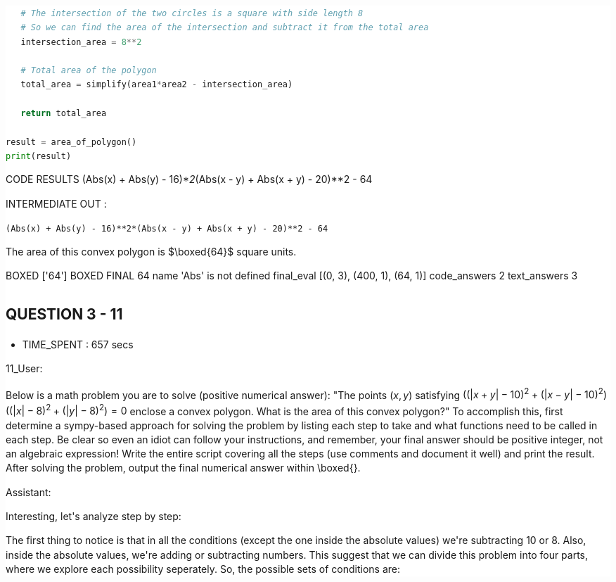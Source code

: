  ```python
    # The intersection of the two circles is a square with side length 8
    # So we can find the area of the intersection and subtract it from the total area
    intersection_area = 8**2

    # Total area of the polygon
    total_area = simplify(area1*area2 - intersection_area)

    return total_area

result = area_of_polygon()
print(result)
```

CODE RESULTS (Abs(x) + Abs(y) - 16)**2*(Abs(x - y) + Abs(x + y) - 20)**2 - 64

INTERMEDIATE OUT :
```output
(Abs(x) + Abs(y) - 16)**2*(Abs(x - y) + Abs(x + y) - 20)**2 - 64
```
The area of this convex polygon is $\boxed{64}$ square units.

BOXED ['64']
BOXED FINAL 64
name 'Abs' is not defined final_eval
[(0, 3), (400, 1), (64, 1)]
code_answers 2 text_answers 3



## QUESTION 3 - 11 
- TIME_SPENT : 657 secs

11_User:

Below is a math problem you are to solve (positive numerical answer):
"The points $\left(x, y\right)$ satisfying $((\vert x + y \vert - 10)^2 + ( \vert x - y \vert - 10)^2)((\vert x \vert - 8)^2 + ( \vert y \vert - 8)^2) = 0$ enclose a convex polygon. What is the area of this convex polygon?"
To accomplish this, first determine a sympy-based approach for solving the problem by listing each step to take and what functions need to be called in each step. Be clear so even an idiot can follow your instructions, and remember, your final answer should be positive integer, not an algebraic expression!
Write the entire script covering all the steps (use comments and document it well) and print the result. After solving the problem, output the final numerical answer within \boxed{}.

Assistant: 

Interesting, let's analyze step by step:



The first thing to notice is that in all the conditions (except the one inside the absolute values) we're subtracting 10 or 8. Also, inside the absolute values, we're adding or subtracting numbers. This suggest that we can divide this problem into four parts, where we explore each possibility seperately. So, the possible sets of conditions are:
